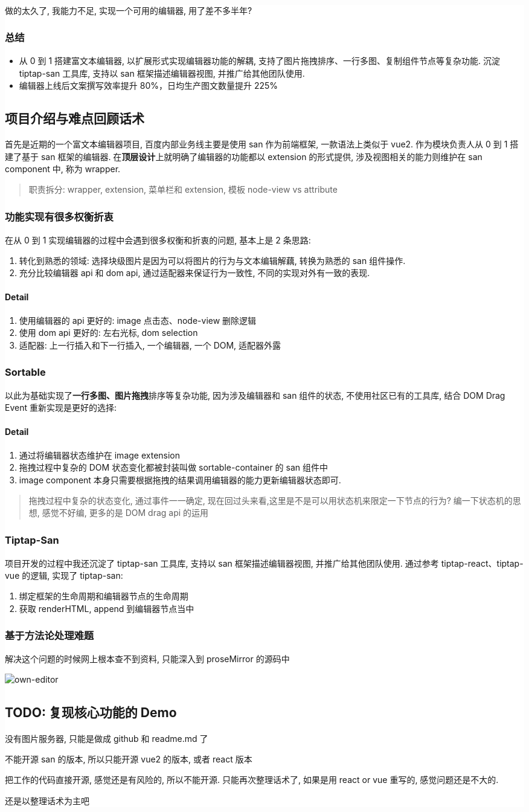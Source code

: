 做的太久了, 我能力不足, 实现一个可用的编辑器, 用了差不多半年?

### 总结

+ 从 0 到 1 搭建富文本编辑器, 以扩展形式实现编辑器功能的解耦, 支持了图片拖拽排序、一行多图、复制组件节点等复杂功能. 沉淀 tiptap-san 工具库, 支持以 san 框架描述编辑器视图, 并推广给其他团队使用.
+ 编辑器上线后文案撰写效率提升 80\%，日均生产图文数量提升 225\%

## 项目介绍与难点回顾话术

首先是近期的一个富文本编辑器项目, 百度内部业务线主要是使用 san 作为前端框架, 一款语法上类似于 vue2. 作为模块负责人从 0 到 1 搭建了基于 san 框架的编辑器. 在**顶层设计**上就明确了编辑器的功能都以 extension 的形式提供, 涉及视图相关的能力则维护在 san component 中, 称为 wrapper.

> 职责拆分: wrapper, extension, 菜单栏和 extension, 模板 node-view vs attribute

### 功能实现有很多权衡折衷

在从 0 到 1 实现编辑器的过程中会遇到很多权衡和折衷的问题, 基本上是 2 条思路:

1. 转化到熟悉的领域: 选择块级图片是因为可以将图片的行为与文本编辑解藕, 转换为熟悉的 san 组件操作.
2. 充分比较编辑器 api 和 dom api, 通过适配器来保证行为一致性, 不同的实现对外有一致的表现.

#### Detail

1. 使用编辑器的 api 更好的: image 点击态、node-view 删除逻辑
2. 使用 dom api 更好的: 左右光标, dom selection
3. 适配器: 上一行插入和下一行插入, 一个编辑器, 一个 DOM, 适配器外露

### Sortable

以此为基础实现了**一行多图、图片拖拽**排序等复杂功能, 因为涉及编辑器和 san 组件的状态, 不使用社区已有的工具库, 结合 DOM Drag Event 重新实现是更好的选择:

#### Detail

1. 通过将编辑器状态维护在 image extension
2. 拖拽过程中复杂的 DOM 状态变化都被封装叫做 sortable-container 的 san 组件中
3. image component 本身只需要根据拖拽的结果调用编辑器的能力更新编辑器状态即可.

> 拖拽过程中复杂的状态变化, 通过事件一一确定, 现在回过头来看,这里是不是可以用状态机来限定一下节点的行为?
> 编一下状态机的思想, 感觉不好编, 更多的是 DOM drag api 的运用

### Tiptap-San

项目开发的过程中我还沉淀了 tiptap-san 工具库, 支持以 san 框架描述编辑器视图, 并推广给其他团队使用. 通过参考 tiptap-react、tiptap-vue 的逻辑, 实现了 tiptap-san:

1. 绑定框架的生命周期和编辑器节点的生命周期
2. 获取 renderHTML, append 到编辑器节点当中

### 基于方法论处理难题

解决这个问题的时候网上根本查不到资料, 只能深入到 proseMirror 的源码中

![own-editor](programming/font-end/field/editor/own-editor.md#^ba17ds)

## TODO: 复现核心功能的 Demo

没有图片服务器, 只能是做成 github 和 readme.md 了

不能开源 san 的版本, 所以只能开源 vue2 的版本, 或者 react 版本

把工作的代码直接开源, 感觉还是有风险的, 所以不能开源. 只能再次整理话术了, 如果是用 react or vue 重写的, 感觉问题还是不大的.

还是以整理话术为主吧
